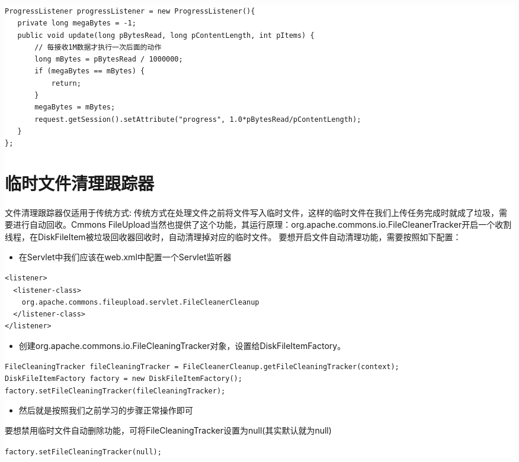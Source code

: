 ```
ProgressListener progressListener = new ProgressListener(){
   private long megaBytes = -1;
   public void update(long pBytesRead, long pContentLength, int pItems) {
	   // 每接收1M数据才执行一次后面的动作
       long mBytes = pBytesRead / 1000000;
       if (megaBytes == mBytes) {
           return;
       }
       megaBytes = mBytes;
       request.getSession().setAttribute("progress", 1.0*pBytesRead/pContentLength);
   }
};
```

# 临时文件清理跟踪器
文件清理跟踪器仅适用于传统方式: 传统方式在处理文件之前将文件写入临时文件，这样的临时文件在我们上传任务完成时就成了垃圾，需要进行自动回收。Cmmons FileUpload当然也提供了这个功能，其运行原理：org.apache.commons.io.FileCleanerTracker开启一个收割线程，在DiskFileItem被垃圾回收器回收时，自动清理掉对应的临时文件。
要想开启文件自动清理功能，需要按照如下配置：

 - 在Servlet中我们应该在web.xml中配置一个Servlet监听器
```
<listener>
  <listener-class>
    org.apache.commons.fileupload.servlet.FileCleanerCleanup
  </listener-class>
</listener>
```
 - 创建org.apache.commons.io.FileCleaningTracker对象，设置给DiskFileItemFactory。

```
FileCleaningTracker fileCleaningTracker = FileCleanerCleanup.getFileCleaningTracker(context);
DiskFileItemFactory factory = new DiskFileItemFactory();
factory.setFileCleaningTracker(fileCleaningTracker);
```
 - 然后就是按照我们之前学习的步骤正常操作即可

要想禁用临时文件自动删除功能，可将FileCleaningTracker设置为null(其实默认就为null)

```
factory.setFileCleaningTracker(null);
```